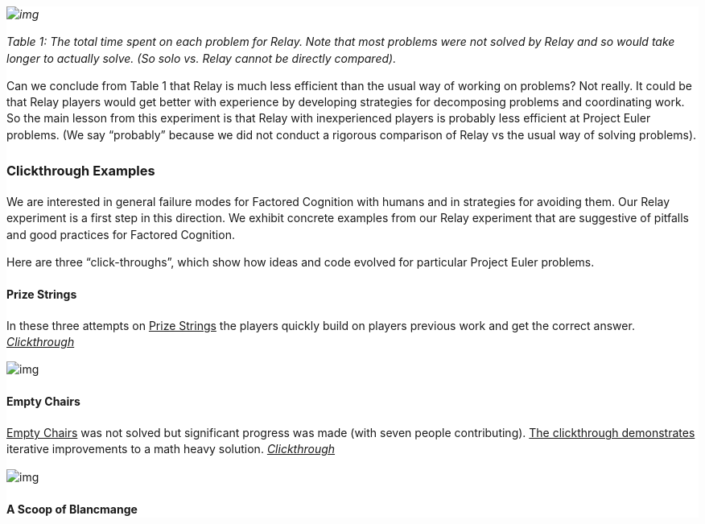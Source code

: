 

*![img](https://lh6.googleusercontent.com/B3N5aGjs80F9jHWuLpT2E3MHc_is8AOLFjSRdmdrPTeTfJWSPyXgkyzMER5FrueWtHPExh64rxABhXSlhOgPXPsM61XAnAmMSAB2d_pzGhZLEcwLRCQQKSzsvF5eLZ6RAwii5ume)*



*Table 1: The total time spent on each problem for Relay. Note that most problems were not solved by Relay and so would take longer to actually solve. (So solo vs. Relay cannot be directly compared).*

Can we conclude from Table 1 that Relay is much less efficient than the usual way of working on problems? Not really. It could be that Relay players would get better with experience by developing strategies for decomposing problems and coordinating work. So the main lesson from this experiment is that Relay with inexperienced players is probably less efficient at Project Euler problems. (We say “probably” because we did not conduct a rigorous comparison of Relay vs the usual way of solving problems).



### Clickthrough Examples

We are interested in general failure modes for Factored Cognition with humans and in strategies for avoiding them. Our Relay experiment is a first step in this direction. We exhibit concrete examples from our Relay experiment that are suggestive of pitfalls and good practices for Factored Cognition.

Here are three “click-throughs”, which show how ideas and code evolved for particular Project Euler problems.

#### **Prize Strings**

In these three attempts on [Prize Strings](https://projecteuler.net/problem=191) the players quickly build on players previous work and get the correct answer. *[Clickthrough](https://docs.google.com/presentation/d/e/2PACX-1vRJNsTxNIb2QR7MCOvwSEL5TREEUtfdA6mHYFpcqaNk9-zJaOITT9xocHBvdY39svC02bIMr4Fgo1Ir/pub?start=false&loop=false&delayms=60000)*



![img](https://lh3.googleusercontent.com/YcrZKla8OI4jOjfYtYK6KonWN3amA3qD1LFu4TyLI_tk5af5PYkGQ8Ulw--JOHwDrBSbkLjSbqHTvHIH_X_S7pVhdXBOj4y4P2NKg5RTQ2peO5ZimhSoEya2y5AG4vuWz4txu3Vu)



#### **Empty Chairs**

[Empty Chairs](https://projecteuler.net/problem=469) was not solved but significant progress was made (with seven people contributing). [The clickthrough demonstrates](https://docs.google.com/presentation/d/e/2PACX-1vRJQ9Wc7jwVJ9fcP9zNskRxmntFoClMgNVFZuF7tiTev1ndW8HlkmsgtUmsYmvUrlhZLnKNvNlKyipS/pub?start=false&loop=false&delayms=30000) iterative improvements to a math heavy solution. *[Clickthrough](https://docs.google.com/presentation/d/e/2PACX-1vRJQ9Wc7jwVJ9fcP9zNskRxmntFoClMgNVFZuF7tiTev1ndW8HlkmsgtUmsYmvUrlhZLnKNvNlKyipS/pub?start=false&loop=false&delayms=60000)*



![img](https://lh6.googleusercontent.com/XKBUlm6Z6ay5USRqUJzV99fGBImfMjVQgA9jBZovBXD_TQ7t5Qs7Rj96y1CizXN4CRFPGxwsrPxufrcN2HxMYEMuMbMBt7DJz8a50tErptjtfzRejnWbTXaJ4O1eXbI_yepP7wla)



#### **A Scoop of Blancmange**
